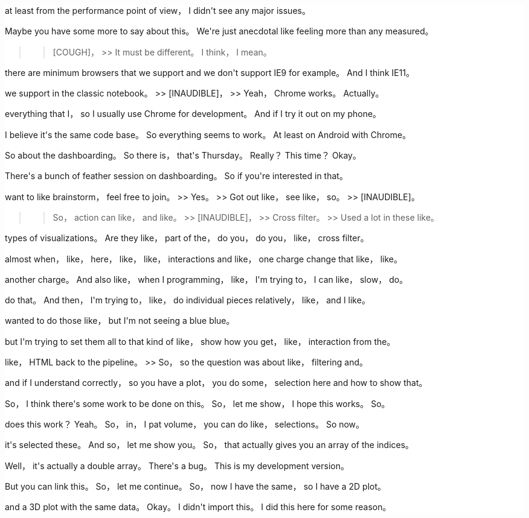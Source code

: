  at least from the performance point of view， I didn't see any major issues。

 Maybe you have some more to say about this。 We're just anecdotal like feeling more than any measured。

 >> [COUGH]， >> It must be different。 I think， I mean。

 there are minimum browsers that we support and we don't support IE9 for example。 And I think IE11。

 we support in the classic notebook。 >> [INAUDIBLE]， >> Yeah， Chrome works。 Actually。

 everything that I， so I usually use Chrome for development。 And if I try it out on my phone。

 I believe it's the same code base。 So everything seems to work。 At least on Android with Chrome。

 So about the dashboarding。 So there is， that's Thursday。 Really？ This time？ Okay。

 There's a bunch of feather session on dashboarding。 So if you're interested in that。

 want to like brainstorm， feel free to join。 >> Yes。 >> Got out like， see like， so。 >> [INAUDIBLE]。

 >> So， action can like， and like。 >> [INAUDIBLE]， >> Cross filter。 >> Used a lot in these like。

 types of visualizations。 Are they like， part of the， do you， do you， like， cross filter。

 almost when， like， here， like， like， interactions and like， one charge change that like， like。

 another charge。 And also like， when I programming， like， I'm trying to， I can like， slow， do。

 do that。 And then， I'm trying to， like， do individual pieces relatively， like， and I like。

 wanted to do those like， but I'm not seeing a blue blue。

 but I'm trying to set them all to that kind of like， show how you get， like， interaction from the。

 like， HTML back to the pipeline。 >> So， so the question was about like， filtering and。

 and if I understand correctly， so you have a plot， you do some， selection here and how to show that。

 So， I think there's some work to be done on this。 So， let me show， I hope this works。 So。

 does this work？ Yeah。 So， in， I pat volume， you can do like， selections。 So now。

 it's selected these。 And so， let me show you。 So， that actually gives you an array of the indices。

 Well， it's actually a double array。 There's a bug。 This is my development version。

 But you can link this。 So， let me continue。 So， now I have the same， so I have a 2D plot。

 and a 3D plot with the same data。 Okay。 I didn't import this。 I did this here for some reason。



